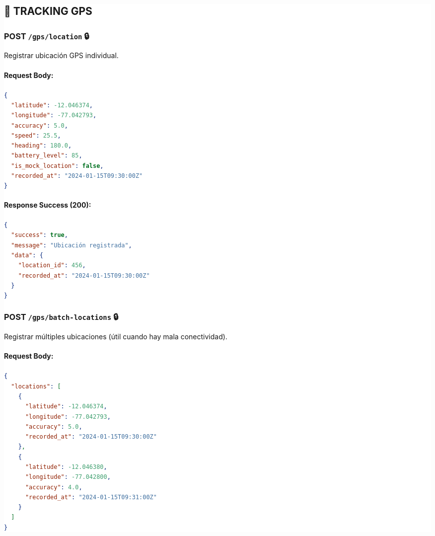 
## 📍 **TRACKING GPS**

### **POST** `/gps/location` 🔒
Registrar ubicación GPS individual.

#### Request Body:
```json
{
  "latitude": -12.046374,
  "longitude": -77.042793,
  "accuracy": 5.0,
  "speed": 25.5,
  "heading": 180.0,
  "battery_level": 85,
  "is_mock_location": false,
  "recorded_at": "2024-01-15T09:30:00Z"
}
```

#### Response Success (200):
```json
{
  "success": true,
  "message": "Ubicación registrada",
  "data": {
    "location_id": 456,
    "recorded_at": "2024-01-15T09:30:00Z"
  }
}
```

### **POST** `/gps/batch-locations` 🔒
Registrar múltiples ubicaciones (útil cuando hay mala conectividad).

#### Request Body:
```json
{
  "locations": [
    {
      "latitude": -12.046374,
      "longitude": -77.042793,
      "accuracy": 5.0,
      "recorded_at": "2024-01-15T09:30:00Z"
    },
    {
      "latitude": -12.046380,
      "longitude": -77.042800,
      "accuracy": 4.0,
      "recorded_at": "2024-01-15T09:31:00Z"
    }
  ]
}
```

